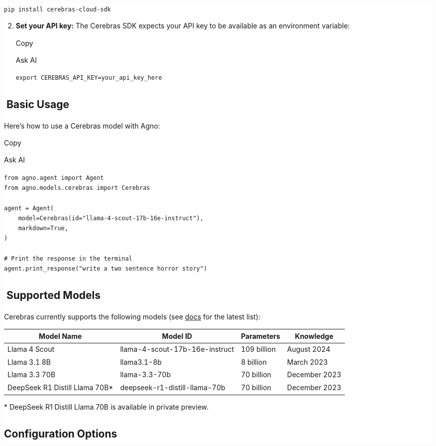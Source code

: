    ```
   pip install cerebras-cloud-sdk

   ```
2. **Set your API key:**
   The Cerebras SDK expects your API key to be available as an environment variable:

   Copy

   Ask AI

   ```
   export CEREBRAS_API_KEY=your_api_key_here

   ```

[​](#basic-usage) Basic Usage
-----------------------------

Here’s how to use a Cerebras model with Agno:

Copy

Ask AI

```
from agno.agent import Agent
from agno.models.cerebras import Cerebras

agent = Agent(
    model=Cerebras(id="llama-4-scout-17b-16e-instruct"),
    markdown=True,
)

# Print the response in the terminal
agent.print_response("write a two sentence horror story")

```

[​](#supported-models) Supported Models
---------------------------------------

Cerebras currently supports the following models (see [docs](https://inference-docs.cerebras.ai/introduction) for the latest list):

| Model Name | Model ID | Parameters | Knowledge |
| --- | --- | --- | --- |
| Llama 4 Scout | llama-4-scout-17b-16e-instruct | 109 billion | August 2024 |
| Llama 3.1 8B | llama3.1-8b | 8 billion | March 2023 |
| Llama 3.3 70B | llama-3.3-70b | 70 billion | December 2023 |
| DeepSeek R1 Distill Llama 70B\* | deepseek-r1-distill-llama-70b | 70 billion | December 2023 |

\* DeepSeek R1 Distill Llama 70B is available in private preview.

[​](#configuration-options) Configuration Options
-------------------------------------------------
